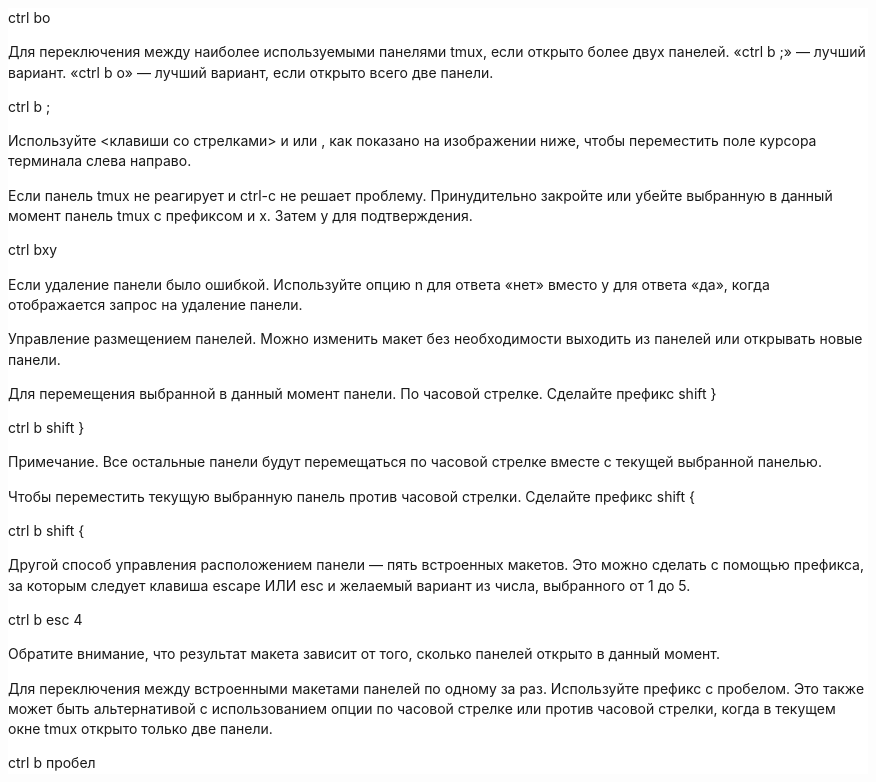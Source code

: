 ctrl bo

Для переключения между наиболее используемыми панелями tmux, если открыто более двух панелей. «ctrl b ;» — лучший 
вариант. «ctrl b o» — лучший вариант, если открыто всего две панели. 

ctrl b ;

Используйте <клавиши со стрелками> и или <o>, как показано на изображении ниже, чтобы переместить поле курсора 
терминала слева направо. 



Если панель tmux не реагирует и ctrl-c не решает проблему. Принудительно закройте или убейте выбранную в данный 
момент панель tmux с префиксом и x. Затем y для подтверждения. 

ctrl bxy



Если удаление панели было ошибкой. Используйте опцию n для ответа «нет» вместо y для ответа «да», когда отображается 
запрос на удаление панели. 


Управление размещением панелей. Можно изменить макет без необходимости выходить из панелей или открывать новые панели.

Для перемещения выбранной в данный момент панели. По часовой стрелке. Сделайте префикс shift }

ctrl b shift }



Примечание. Все остальные панели будут перемещаться по часовой стрелке вместе с текущей выбранной панелью.



Чтобы переместить текущую выбранную панель против часовой стрелки. Сделайте префикс shift {

ctrl b shift {



Другой способ управления расположением панели — пять встроенных макетов. Это можно сделать с помощью префикса, за 
которым следует клавиша escape ИЛИ esc и желаемый вариант из числа, выбранного от 1 до 5. 

ctrl b esc 4

Обратите внимание, что результат макета зависит от того, сколько панелей открыто в данный момент.



Для переключения между встроенными макетами панелей по одному за раз. Используйте префикс с пробелом. Это также 
может быть альтернативой с использованием опции по часовой стрелке или против часовой стрелки, когда в текущем окне 
tmux открыто только две панели.  

ctrl b пробел
